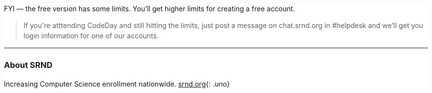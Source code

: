 FYI — the free version has some limits. You’ll get higher limits for creating a
free account.

> If you're atttending CodeDay and still hitting the limits, just post a message on
chat.srnd.org in #helpdesk and we’ll get you login information for one of our
accounts.

---

### About SRND

Increasing Computer Science enrollment nationwide. [srnd.org](https://srnd.org/){: .uno}